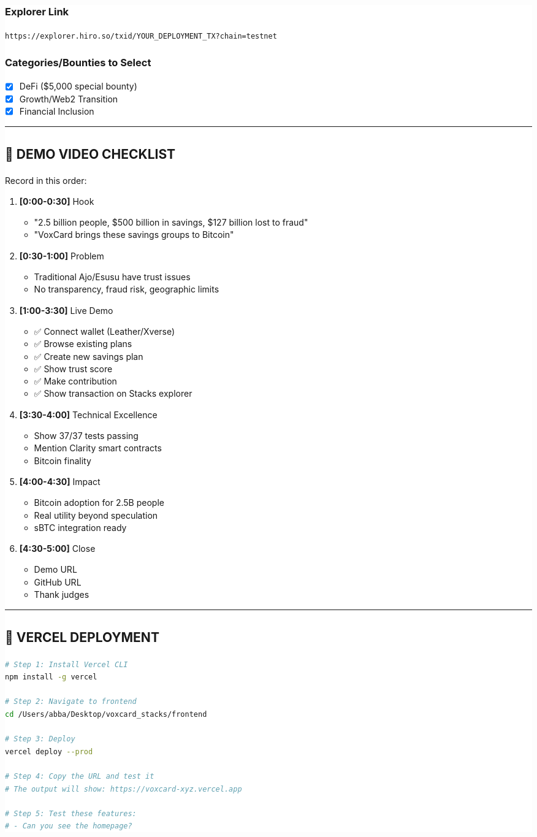 ### Explorer Link
```
https://explorer.hiro.so/txid/YOUR_DEPLOYMENT_TX?chain=testnet
```

### Categories/Bounties to Select
- [x] DeFi ($5,000 special bounty)
- [x] Growth/Web2 Transition
- [x] Financial Inclusion

---

## 🎥 DEMO VIDEO CHECKLIST

Record in this order:

1. **[0:00-0:30]** Hook
   - "2.5 billion people, $500 billion in savings, $127 billion lost to fraud"
   - "VoxCard brings these savings groups to Bitcoin"

2. **[0:30-1:00]** Problem
   - Traditional Ajo/Esusu have trust issues
   - No transparency, fraud risk, geographic limits

3. **[1:00-3:30]** Live Demo
   - ✅ Connect wallet (Leather/Xverse)
   - ✅ Browse existing plans
   - ✅ Create new savings plan
   - ✅ Show trust score
   - ✅ Make contribution
   - ✅ Show transaction on Stacks explorer

4. **[3:30-4:00]** Technical Excellence
   - Show 37/37 tests passing
   - Mention Clarity smart contracts
   - Bitcoin finality

5. **[4:00-4:30]** Impact
   - Bitcoin adoption for 2.5B people
   - Real utility beyond speculation
   - sBTC integration ready

6. **[4:30-5:00]** Close
   - Demo URL
   - GitHub URL
   - Thank judges

---

## 🚀 VERCEL DEPLOYMENT

```bash
# Step 1: Install Vercel CLI
npm install -g vercel

# Step 2: Navigate to frontend
cd /Users/abba/Desktop/voxcard_stacks/frontend

# Step 3: Deploy
vercel deploy --prod

# Step 4: Copy the URL and test it
# The output will show: https://voxcard-xyz.vercel.app

# Step 5: Test these features:
# - Can you see the homepage?
```